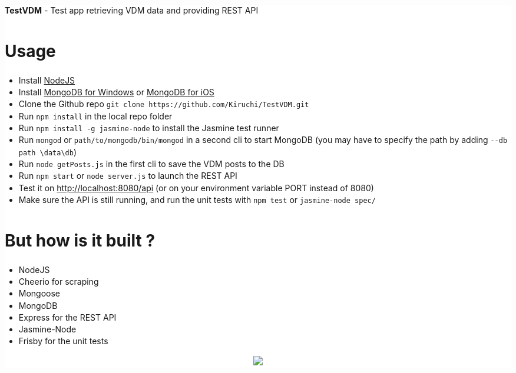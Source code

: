 **TestVDM** - Test app retrieving VDM data and providing REST API

# Usage
- Install [NodeJS](https://nodejs.org/en/)
- Install [MongoDB for Windows](http://stackoverflow.com/questions/2404742/how-to-install-mongodb-on-windows) or [MongoDB for iOS](https://docs.mongodb.org/manual/tutorial/install-mongodb-on-os-x/)
- Clone the Github repo `git clone https://github.com/Kiruchi/TestVDM.git`
- Run `npm install` in the local repo folder
- Run `npm install -g jasmine-node` to install the Jasmine test runner
- Run `mongod` or `path/to/mongodb/bin/mongod` in a second cli to start MongoDB (you may have to specify the path by adding `--dbpath \data\db`)
- Run `node getPosts.js` in the first cli to save the VDM posts to the DB
- Run `npm start` or `node server.js` to launch the REST API
- Test it on [http://localhost:8080/api](http://localhost:8080/api) (or on your environment variable PORT instead of 8080)
- Make sure the API is still running, and run the unit tests with `npm test` or `jasmine-node spec/`

# But how is it built ?

- NodeJS
- Cheerio for scraping
- Mongoose
- MongoDB
- Express for the REST API
- Jasmine-Node
- Frisby for the unit tests

<p align="center">
    <img style="width:100%" src="https://media.giphy.com/media/mXuPwEBHCtaH2ndoBy/giphy.gif"/>
</p>
